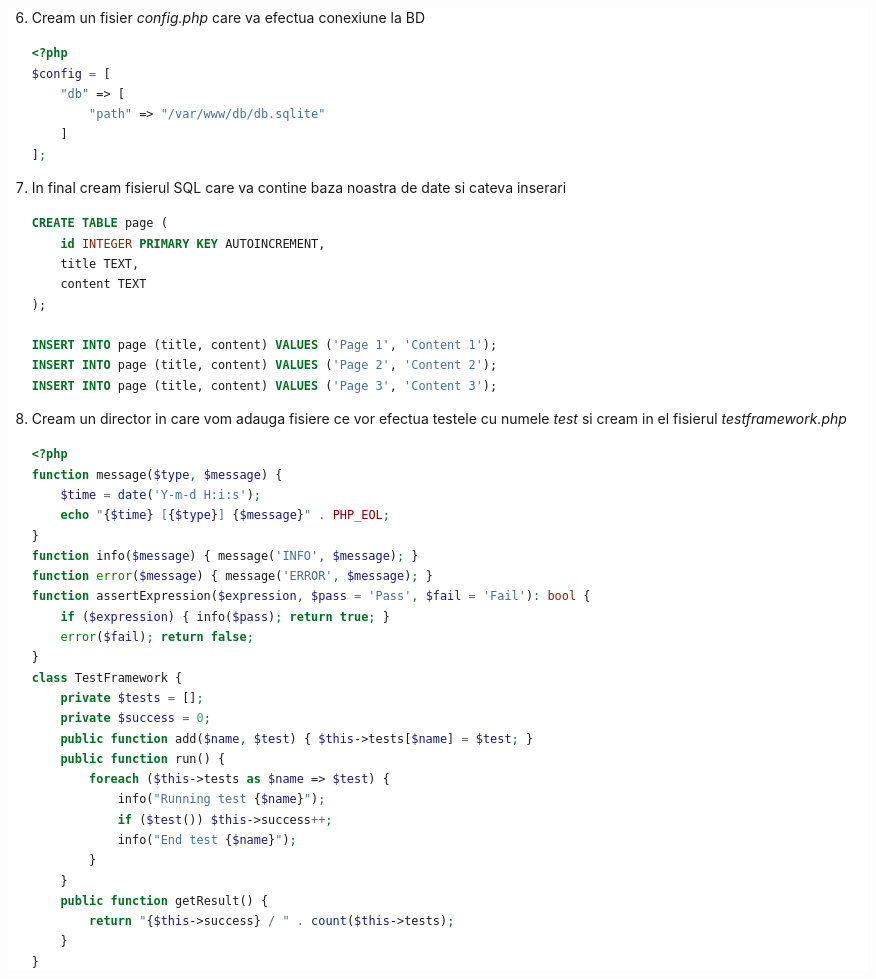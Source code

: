 6. Cream un fisier *config.php* care va efectua conexiune la BD

    ```php
    <?php
    $config = [
        "db" => [
            "path" => "/var/www/db/db.sqlite"
        ]
    ];
    ```

7. In final cream fisierul SQL care va contine baza noastra de date si cateva inserari

    ```sql
    CREATE TABLE page (
        id INTEGER PRIMARY KEY AUTOINCREMENT,
        title TEXT,
        content TEXT
    );

    INSERT INTO page (title, content) VALUES ('Page 1', 'Content 1');
    INSERT INTO page (title, content) VALUES ('Page 2', 'Content 2');
    INSERT INTO page (title, content) VALUES ('Page 3', 'Content 3');
    ```

8. Cream un director in care vom adauga fisiere ce vor efectua testele cu numele *test* si cream in el fisierul *testframework.php*

    ```php
    <?php
    function message($type, $message) {
        $time = date('Y-m-d H:i:s');
        echo "{$time} [{$type}] {$message}" . PHP_EOL;
    }
    function info($message) { message('INFO', $message); }
    function error($message) { message('ERROR', $message); }
    function assertExpression($expression, $pass = 'Pass', $fail = 'Fail'): bool {
        if ($expression) { info($pass); return true; }
        error($fail); return false;
    }
    class TestFramework {
        private $tests = [];
        private $success = 0;
        public function add($name, $test) { $this->tests[$name] = $test; }
        public function run() {
            foreach ($this->tests as $name => $test) {
                info("Running test {$name}");
                if ($test()) $this->success++;
                info("End test {$name}");
            }
        }
        public function getResult() {
            return "{$this->success} / " . count($this->tests);
        }
    }
    ```
